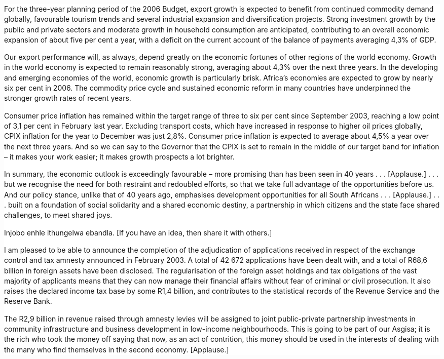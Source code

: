 For the three-year planning period of the 2006 Budget, export growth is
expected to benefit from continued commodity demand globally, favourable
tourism trends and several industrial expansion and diversification
projects. Strong investment growth by the public and private sectors and
moderate growth in household consumption are anticipated, contributing to
an overall economic expansion of about five per cent a year, with a deficit
on the current account of the balance of payments averaging 4,3% of GDP.

Our export performance will, as always, depend greatly on the economic
fortunes of other regions of the world economy. Growth in the world economy
is expected to remain reasonably strong, averaging about 4,3% over the next
three years. In the developing and emerging economies of the world,
economic growth is particularly brisk. Africa’s economies are expected to
grow by nearly six per cent in 2006. The commodity price cycle and
sustained economic reform in many countries have underpinned the stronger
growth rates of recent years.

Consumer price inflation has remained within the target range of three to
six per cent since September 2003, reaching a low point of 3,1 per cent in
February last year. Excluding transport costs, which have increased in
response to higher oil prices globally, CPIX inflation for the year to
December was just 2,8%. Consumer price inflation is expected to average
about 4,5% a year over the next three years. And so we can say to the
Governor that the CPIX is set to remain in the middle of our target band
for inflation – it makes your work easier; it makes growth prospects a lot
brighter.

In summary, the economic outlook is exceedingly favourable – more promising
than has been seen in 40 years . . . [Applause.] . . . but we recognise the
need for both restraint and redoubled efforts, so that we take full
advantage of the opportunities before us. And our policy stance, unlike
that of 40 years ago, emphasises development opportunities for all South
Africans . . . [Applause.] . . . built on a foundation of social solidarity
and a shared economic destiny, a partnership in which citizens and the
state face shared challenges, to meet shared joys.

Injobo enhle ithungelwa ebandla. [If you have an idea, then share it with
others.]

I am pleased to be able to announce the completion of the adjudication of
applications received in respect of the exchange control and tax amnesty
announced in February 2003. A total of 42 672 applications have been dealt
with, and a total of R68,6 billion in foreign assets have been disclosed.
The regularisation of the foreign asset holdings and tax obligations of the
vast majority of applicants means that they can now manage their financial
affairs without fear of criminal or civil prosecution. It also raises the
declared income tax base by some R1,4 billion, and contributes to the
statistical records of the Revenue Service and the Reserve Bank.

The R2,9 billion in revenue raised through amnesty levies will be assigned
to joint public-private partnership investments in community infrastructure
and business development in low-income neighbourhoods. This is going to be
part of our Asgisa; it is the rich who took the money off saying that now,
as an act of contrition, this money should be used in the interests of
dealing with the many who find themselves in the second economy.
[Applause.]
